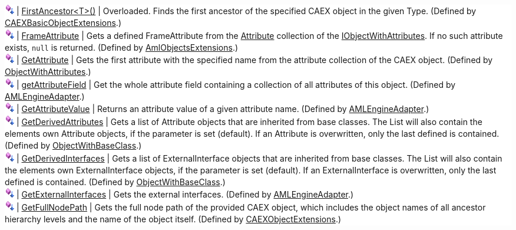 ![Public Extension Method]                | [FirstAncestor&lt;T>()][114]                                                                 | Overloaded. Finds the first ancestor of the specified CAEX object in the given Type. (Defined by [CAEXBasicObjectExtensions][80].)                                                                                                                                                                                                                                                                                                                                                                                         
![Public Extension Method]                | [FrameAttribute][115]                                                                        | Gets a defined FrameAttribute from the [Attribute][116] collection of the [IObjectWithAttributes][117]. If no such attribute exists, `null` is returned. (Defined by [AmlObjectsExtensions][78].)                                                                                                                                                                                                                                                                                                                          
![Public Extension Method]                | [GetAttribute][118]                                                                          | Gets the first attribute with the specified name from the attribute collection of the CAEX object. (Defined by [ObjectWithAttributes][71].)                                                                                                                                                                                                                                                                                                                                                                                
![Public Extension Method]                | [getAttributeField][119]                                                                     | Get the whole attribute field containing a collection of all attributes of this object. (Defined by [AMLEngineAdapter][83].)                                                                                                                                                                                                                                                                                                                                                                                               
![Public Extension Method]                | [GetAttributeValue][120]                                                                     | Returns an attribute value of a given attribute name. (Defined by [AMLEngineAdapter][83].)                                                                                                                                                                                                                                                                                                                                                                                                                                 
![Public Extension Method]                | [GetDerivedAttributes][121]                                                                  | Gets a list of Attribute objects that are inherited from base classes. The List will also contain the elements own Attribute objects, if the parameter is set (default). If an Attribute is overwritten, only the last defined is contained. (Defined by [ObjectWithBaseClass][102].)                                                                                                                                                                                                                                      
![Public Extension Method]                | [GetDerivedInterfaces][122]                                                                  | Gets a list of ExternalInterface objects that are inherited from base classes. The List will also contain the elements own ExternalInterface objects, if the parameter is set (default). If an ExternalInterface is overwritten, only the last defined is contained. (Defined by [ObjectWithBaseClass][102].)                                                                                                                                                                                                              
![Public Extension Method]                | [GetExternalInterfaces][123]                                                                 | Gets the external interfaces. (Defined by [AMLEngineAdapter][83].)                                                                                                                                                                                                                                                                                                                                                                                                                                                         
![Public Extension Method]                | [GetFullNodePath][124]                                                                       | Gets the full node path of the provided CAEX object, which includes the object names of all ancestor hierarchy levels and the name of the object itself. (Defined by [CAEXObjectExtensions][96].)                                                                                                                                                                                                                                                                                                                          

[1]: https://docs.microsoft.com/dotnet/api/system.object
[2]: ../CAEXWrapper/README.md
[3]: ../CAEXBasicObject/README.md
[4]: ../CAEXObject/README.md
[5]: ../CaexObjectWithReference_1/README.md
[6]: ../RoleClassType/README.md
[7]: ../README.md
[8]: _ctor.md
[9]: ../CAEXBasicObject/AdditionalInformation.md
[10]: ../RoleClassType/Attribute.md
[11]: ../RoleClassType/AttributeAndDescendants.md
[12]: BaseClass.md
[13]: ../CAEXWrapper/CAEXDocument.md
[14]: ../CAEXWrapper/CAEXParent.md
[15]: ../CAEXWrapper/CAEXSequenceOfCAEXObject.md
[16]: ../CAEXBasicObject/ChangeMode.md
[17]: ../CAEXBasicObject/Copyright.md
[18]: ../CAEXBasicObject/CopyrightElement.md
[19]: ../CAEXBasicObject/Description.md
[20]: ../CAEXBasicObject/DescriptionElement.md
[21]: ../CAEXWrapper/Document.md
[22]: ../CAEXWrapper/Exists.md
[23]: ../RoleClassType/ExternalInterface.md
[24]: ../RoleClassType/ExternalInterfaceAndDescendants.md
[25]: ../CAEXObject/ID.md
[26]: ../CAEXObject/Name.md
[27]: ../CAEXWrapper/Node.md
[28]: ../CAEXWrapper/Owner.md
[29]: RefBaseClassPath.md
[30]: ../CaexObjectWithReference_1/ReferenceAttributeName.md
[31]: ReferencedClassName.md
[32]: ../CAEXBasicObject/Revision.md
[33]: RoleClass.md
[34]: ../CAEXBasicObject/SourceObjectInformation.md
[35]: ../CAEXWrapper/TagName.md
[36]: ../CAEXBasicObject/Version.md
[37]: ../CAEXBasicObject/VersionElement.md
[38]: ../CAEXObject/AssignNewGuidAsID.md
[39]: ../CAEXWrapper/CAEXChild.md
[40]: ../CAEXWrapper/CAEXChildren.md
[41]: ../CAEXObject/CAEXPath.md
[42]: ../../Aml.Engine.CAEX.Extensions/CAEXPathBuilder/README.md
[43]: CAEXSequence.md
[44]: ../RoleClassType/CAEXSequence.md
[45]: Container__1.md
[46]: ../RoleClassType/Container__1.md
[47]: ../CAEXObject/Copy.md
[48]: CreateClassInstance.md
[49]: CreateSupportedRoleClass.md
[50]: ../CAEXWrapper/Equals.md
[51]: GetEnumerator.md
[52]: ../CAEXWrapper/GetHashCode.md
[53]: GetReferenceHierarchy.md
[54]: GetReferenceHierarchy__1.md
[55]: ../CAEXWrapper/GetXAttributeValue.md
[56]: Insert_1.md
[57]: ../RoleClassType/Insert_1.md
[58]: Insert.md
[59]: ../RoleClassType/Insert.md
[60]: ../CaexObjectWithReference_1/InsertAfter.md
[61]: ../CaexObjectWithReference_1/InsertBefore.md
[62]: ../CAEXWrapper/InsertNew.md
[63]: ../CAEXBasicObject/New_Revision.md
[64]: Remove.md
[65]: ../CAEXWrapper/Remove.md
[66]: ../CAEXWrapper/SetXAttributeValue.md
[67]: ../CAEXObject/ToString.md
[68]: ../CAEXWrapper/PropertyChanged.md
[69]: ../../Aml.Engine.CAEX.Extensions/ObjectWithAttributes/AddAttributeTypeReference_1.md
[70]: ../AttributeType/README.md
[71]: ../../Aml.Engine.CAEX.Extensions/ObjectWithAttributes/README.md
[72]: ../../Aml.Engine.CAEX.Extensions/ObjectWithAttributes/AddAttributeTypeReference.md
[73]: ../../Aml.Engine.CAEX.Extensions/ObjectWithExternalInterface/AddInterfaceClassReference_1.md
[74]: ../ExternalInterfaceType/README.md
[75]: ../../Aml.Engine.CAEX.Extensions/ObjectWithExternalInterface/README.md
[76]: ../../Aml.Engine.CAEX.Extensions/ObjectWithExternalInterface/AddInterfaceClassReference.md
[77]: ../../Aml.Engine.AmlObjects.Extensions/AmlObjectsExtensions/AMLAttributes.md
[78]: ../../Aml.Engine.AmlObjects.Extensions/AmlObjectsExtensions/README.md
[79]: ../../Aml.Engine.CAEX.Extensions/CAEXBasicObjectExtensions/AMLSchemaManager.md
[80]: ../../Aml.Engine.CAEX.Extensions/CAEXBasicObjectExtensions/README.md
[81]: ../../Aml.Engine.CAEX.Extensions/CAEXBasicObjectExtensions/Ancestors__1.md
[82]: ../../Aml.Engine.Adapter/AMLEngineAdapter/Attributes.md
[83]: ../../Aml.Engine.Adapter/AMLEngineAdapter/README.md
[84]: ../../Aml.Engine.CAEX.Extensions/CAEXBasicObjectExtensions/CAEXDocument.md
[85]: ../../Aml.Engine.CAEX.Extensions/CAEXBasicObjectExtensions/CAEXFile.md
[86]: ../../Aml.Engine.CAEX.Extensions/CAEXBasicObjectExtensions/CAEXSchema.md
[87]: ../../Aml.Engine.CAEX.Extensions/InheritanceExtensions/ChangeNameAndReferences__1.md
[88]: ../../Aml.Engine.CAEX.Extensions/InheritanceExtensions/README.md
[89]: ../../Aml.Engine.CAEX.Extensions/InheritanceExtensions/ClassIsDerivedFrom__1_2.md
[90]: ../../Aml.Engine.CAEX.Extensions/InheritanceExtensions/ClassIsDerivedFrom__1_1.md
[91]: ../../Aml.Engine.Adapter/AMLEngineAdapter/clone.md
[92]: ../CAEXWrapper/Copy.md
[93]: ../../Aml.Engine.Adapter/AMLEngineAdapter/CloneNode.md
[94]: ../../Aml.Engine.Adapter/AMLEngineAdapter/ConsistencyCheck_ClassReference.md
[95]: ../../Aml.Engine.CAEX.Extensions/CAEXObjectExtensions/Copy.md
[96]: ../../Aml.Engine.CAEX.Extensions/CAEXObjectExtensions/README.md
[97]: ../../Aml.Engine.CAEX.Extensions/ObjectWithAttributes/CopyAttributesFrom.md
[98]: ../../Aml.Engine.CAEX.Extensions/InheritanceExtensions/CopyTreeAndChangeReferences__1.md
[99]: ../../Aml.Engine.AmlObjects/ListAttribute/CreateListAttribute.md
[100]: ../../Aml.Engine.AmlObjects/ListAttribute/README.md
[101]: ../../Aml.Engine.CAEX.Extensions/ObjectWithBaseClass/DeleteInheritedElement.md
[102]: ../../Aml.Engine.CAEX.Extensions/ObjectWithBaseClass/README.md
[103]: ../../Aml.Engine.CAEX.Extensions/CAEXBasicObjectExtensions/Descendants.md
[104]: ../../Aml.Engine.CAEX.Extensions/CAEXBasicObjectExtensions/Descendants__1.md
[105]: ../../Aml.Engine.CAEX.Extensions/CAEXBasicObjectExtensions/Descendants__1_1.md
[106]: ../../Aml.Engine.Adapter/AMLEngineAdapter/ExternalInterfaces.md
[107]: ../InterfaceClassType/README.md
[108]: ../../Aml.Engine.CAEX.Extensions/CAEXBasicObjectExtensions/FindCaexObjectFromId__1.md
[109]: ../../Aml.Engine.Adapter/AMLEngineAdapter/findExternalInterface.md
[110]: ../../Aml.Engine.Adapter/AMLEngineAdapter/findInternalElement.md
[111]: ../../Aml.Engine.CAEX.Extensions/CAEXBasicObjectExtensions/FindReferencedClass__1.md
[112]: ../../Aml.Engine.CAEX.Extensions/CAEXBasicObjectExtensions/FirstAncestor_1.md
[113]: ../../Aml.Engine.CAEX.Extensions/CAEXBasicObjectExtensions/FirstAncestor.md
[114]: ../../Aml.Engine.CAEX.Extensions/CAEXBasicObjectExtensions/FirstAncestor__1.md
[115]: ../../Aml.Engine.AmlObjects.Extensions/AmlObjectsExtensions/FrameAttribute.md
[116]: ../IObjectWithAttributes/Attribute.md
[117]: ../IObjectWithAttributes/README.md
[118]: ../../Aml.Engine.CAEX.Extensions/ObjectWithAttributes/GetAttribute.md
[119]: ../../Aml.Engine.Adapter/AMLEngineAdapter/getAttributeField.md
[120]: ../../Aml.Engine.Adapter/AMLEngineAdapter/GetAttributeValue.md
[121]: ../../Aml.Engine.CAEX.Extensions/ObjectWithBaseClass/GetDerivedAttributes.md
[122]: ../../Aml.Engine.CAEX.Extensions/ObjectWithBaseClass/GetDerivedInterfaces.md
[123]: ../../Aml.Engine.Adapter/AMLEngineAdapter/GetExternalInterfaces.md
[124]: ../../Aml.Engine.CAEX.Extensions/CAEXObjectExtensions/GetFullNodePath.md
[125]: ../../Aml.Engine.CAEX.Extensions/ObjectWithBaseClass/GetInheritedAttributes.md
[126]: ../../Aml.Engine.CAEX.Extensions/ObjectWithBaseClass/GetInheritedAttributesAndDescendants.md
[127]: ../../Aml.Engine.CAEX.Extensions/ObjectWithBaseClass/GetInheritedInterfaces.md
[128]: ../../Aml.Engine.CAEX.Extensions/ObjectWithBaseClass/GetInheritedInterfacesAndDescendants.md
[129]: ../../Aml.Engine.CAEX.Extensions/CAEXBasicObjectExtensions/GetParent__1.md
[130]: ../../Aml.Engine.Adapter/AMLEngineAdapter/getReferencedClass.md
[131]: ../../Aml.Engine.Adapter/AMLEngineAdapter/getReferencedGUID.md
[132]: ../../Aml.Engine.Adapter/AMLEngineAdapter/getReferencedInterfaceClass.md
[133]: ../../Aml.Engine.Adapter/AMLEngineAdapter/getReferencedInterfaceName.md
[134]: ../../Aml.Engine.CAEX.Extensions/ObjectWithExternalInterface/HasInterfaceClassReference_1.md
[135]: ../../Aml.Engine.CAEX.Extensions/ObjectWithExternalInterface/HasInterfaceClassReference.md
[136]: ../../Aml.Engine.CAEX.Extensions/ObjectWithBaseClass/InheritedElements__1.md
[137]: ../../Aml.Engine.CAEX.Extensions/SystemUnitClassTypeExtensions/Insert_Attribute.md
[138]: ../../Aml.Engine.CAEX.Extensions/SystemUnitClassTypeExtensions/README.md
[139]: ../../Aml.Engine.Adapter/AMLEngineAdapter/Insert_Element.md
[140]: ../../Aml.Engine.CAEX.Extensions/SystemUnitClassTypeExtensions/Insert_ExternalInterface.md
[141]: ../../Aml.Engine.Adapter/AMLEngineAdapter/Insert_NewInstance.md
[142]: ../../Aml.Engine.CAEX.Extensions/RoleClassFamilyTypeExtensions/Insert_RoleClass.md
[143]: ../../Aml.Engine.CAEX.Extensions/RoleClassFamilyTypeExtensions/README.md
[144]: ../../Aml.Engine.Adapter/AMLEngineAdapter/Insert_TypeBaseElement.md
[145]: ../CAEXBasicObject/Insert.md
[146]: ../../Aml.Engine.CAEX.Extensions/ObjectWithExternalInterface/InterfaceClassReferences.md
[147]: ../../Aml.Engine.AmlObjects.Extensions/AmlObjectsExtensions/IsAMLObject.md
[148]: ../../Aml.Engine.CAEX.Extensions/ObjectWithBaseClass/IsInherited.md
[149]: ../../Aml.Engine.CAEX.Extensions/ObjectWithBaseClass/IsOverridden.md
[150]: ../../Aml.Engine.CAEX.Extensions/CAEXBasicObjectExtensions/Library.md
[151]: ../../Aml.Engine.Adapter/AMLEngineAdapter/Name.md
[152]: ../../Aml.Engine.CAEX.Extensions/CAEXBasicObjectExtensions/Name.md
[153]: ../../Aml.Engine.CAEX.Extensions/ObjectWithAttributes/New_Attribute.md
[154]: ../../Aml.Engine.CAEX.Extensions/CAEXBasicObjectExtensions/New_Copyright.md
[155]: ../../Aml.Engine.CAEX.Extensions/CAEXBasicObjectExtensions/New_Description.md
[156]: ../../Aml.Engine.CAEX.Extensions/SystemUnitClassTypeExtensions/New_ExternalInterface.md
[157]: ../../Aml.Engine.CAEX.Extensions/SystemUnitClassTypeExtensions/New_ExternalInterface_1.md
[158]: ../../Aml.Engine.AmlObjects.Extensions/AmlObjectsExtensions/New_FrameAttribute.md
[159]: ../../Aml.Engine.CAEX.Extensions/RoleClassFamilyTypeExtensions/New_RoleClass.md
[160]: ../../Aml.Engine.CAEX.Extensions/CAEXBasicObjectExtensions/New_Version.md
[161]: ../../Aml.Engine.CAEX.Extensions/ExternalInterfaceTypeExtensions/OfInterfaceClass.md
[162]: ../../Aml.Engine.CAEX.Extensions/ExternalInterfaceTypeExtensions/README.md
[163]: ../../Aml.Engine.CAEX.Extensions/ObjectWithBaseClass/OverriddenElement.md
[164]: ../../Aml.Engine.CAEX.Extensions/ObjectWithBaseClass/ReferencedClassName.md
[165]: ../../Aml.Engine.AmlObjects.Extensions/AmlObjectsExtensions/RefTypeAttribute.md
[166]: ../../Aml.Engine.AmlObjects.Extensions/AmlObjectsExtensions/RefURIAttribute.md
[167]: ../../Aml.Engine.CAEX.Extensions/RoleClassFamilyTypeExtensions/RoleClassDescendants.md
[168]: ../../Aml.Engine.CAEX.Extensions/ObjectWithAttributes/SetAttributeValue_2.md
[169]: ../../Aml.Engine.CAEX.Extensions/ObjectWithAttributes/SetAttributeValue.md
[170]: ../../Aml.Engine.CAEX.Extensions/ObjectWithAttributes/SetAttributeValue_3.md
[171]: ../../Aml.Engine.CAEX.Extensions/ObjectWithAttributes/SetAttributeValue_1.md
[172]: ../../Aml.Engine.CAEX.Extensions/ObjectWithAttributes/SetAttributeValue_4.md
[173]: ../../Aml.Engine.CAEX.Extensions/CAEXObjectExtensions/SetDescription.md
[174]: System_Collections_IEnumerable_GetEnumerator.md
[175]: Aml_Engine_CAEX_IInstantiable_CreateClassInstance.md
[176]: https://docs.microsoft.com/dotnet/api/system.collections.generic.ienumerable-1
[177]: ../IInstantiable_1/README.md
[178]: ../IClassWithBaseClassReference_1/README.md
[179]: https://www.automationml.org
[180]: ../../icons/logoShade.png
[Public method]: ../../icons/pubmethod.gif "Public method"
[Public property]: ../../icons/pubproperty.gif "Public property"
[Public event]: ../../icons/pubevent.gif "Public event"
[Public Extension Method]: ../../icons/pubextension.gif "Public Extension Method"
[Code example]: ../../icons/CodeExample.png "Code example"
[Explicit interface implementation]: ../../icons/pubinterface.gif "Explicit interface implementation"
[Private method]: ../../icons/privmethod.gif "Private method"